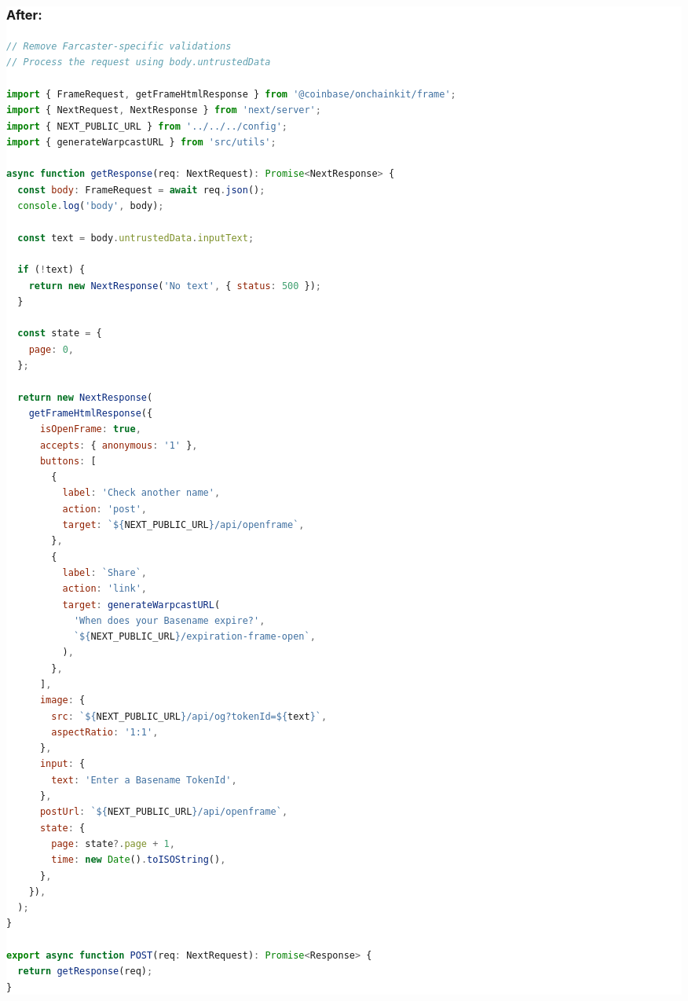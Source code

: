 ### After:

```javascript
// Remove Farcaster-specific validations
// Process the request using body.untrustedData

import { FrameRequest, getFrameHtmlResponse } from '@coinbase/onchainkit/frame';
import { NextRequest, NextResponse } from 'next/server';
import { NEXT_PUBLIC_URL } from '../../../config';
import { generateWarpcastURL } from 'src/utils';

async function getResponse(req: NextRequest): Promise<NextResponse> {
  const body: FrameRequest = await req.json();
  console.log('body', body);

  const text = body.untrustedData.inputText;

  if (!text) {
    return new NextResponse('No text', { status: 500 });
  }

  const state = {
    page: 0,
  };

  return new NextResponse(
    getFrameHtmlResponse({
      isOpenFrame: true,
      accepts: { anonymous: '1' },
      buttons: [
        {
          label: 'Check another name',
          action: 'post',
          target: `${NEXT_PUBLIC_URL}/api/openframe`,
        },
        {
          label: `Share`,
          action: 'link',
          target: generateWarpcastURL(
            'When does your Basename expire?',
            `${NEXT_PUBLIC_URL}/expiration-frame-open`,
          ),
        },
      ],
      image: {
        src: `${NEXT_PUBLIC_URL}/api/og?tokenId=${text}`,
        aspectRatio: '1:1',
      },
      input: {
        text: 'Enter a Basename TokenId',
      },
      postUrl: `${NEXT_PUBLIC_URL}/api/openframe`,
      state: {
        page: state?.page + 1,
        time: new Date().toISOString(),
      },
    }),
  );
}

export async function POST(req: NextRequest): Promise<Response> {
  return getResponse(req);
}
```